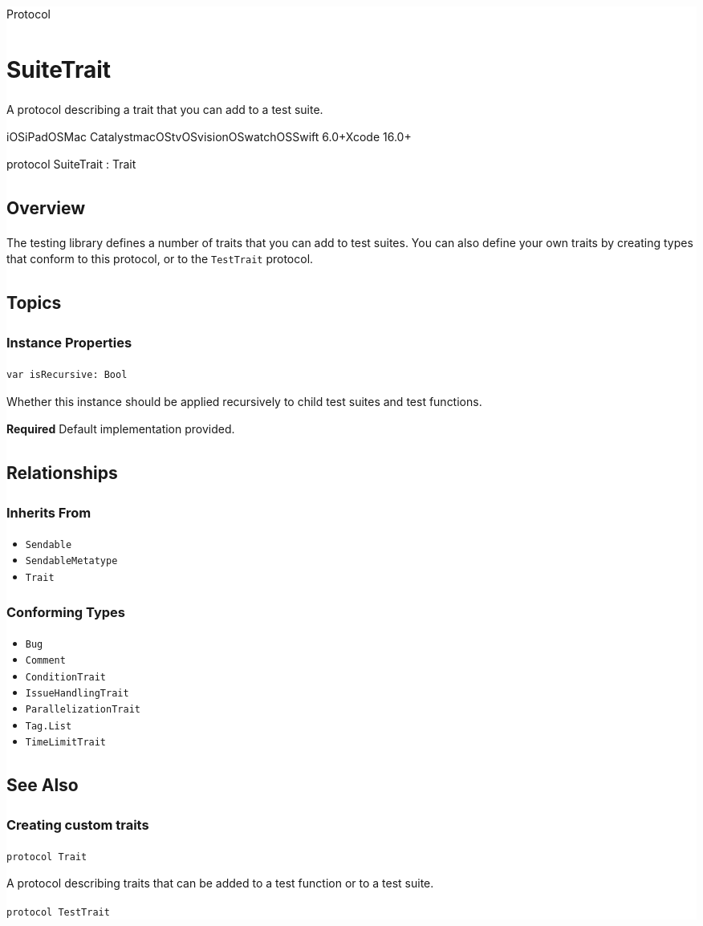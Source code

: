 Protocol

# SuiteTrait

A protocol describing a trait that you can add to a test suite.

iOSiPadOSMac CatalystmacOStvOSvisionOSwatchOSSwift 6.0+Xcode 16.0+

protocol SuiteTrait : Trait

## Overview

The testing library defines a number of traits that you can add to test suites. You can also define your own traits by creating types that conform to this protocol, or to the `TestTrait` protocol.

## Topics

### Instance Properties

`var isRecursive: Bool`

Whether this instance should be applied recursively to child test suites and test functions.

**Required** Default implementation provided.

## Relationships

### Inherits From

- `Sendable`
- `SendableMetatype`
- `Trait`

### Conforming Types

- `Bug`
- `Comment`
- `ConditionTrait`
- `IssueHandlingTrait`
- `ParallelizationTrait`
- `Tag.List`
- `TimeLimitTrait`

## See Also

### Creating custom traits

`protocol Trait`

A protocol describing traits that can be added to a test function or to a test suite.

`protocol TestTrait`
